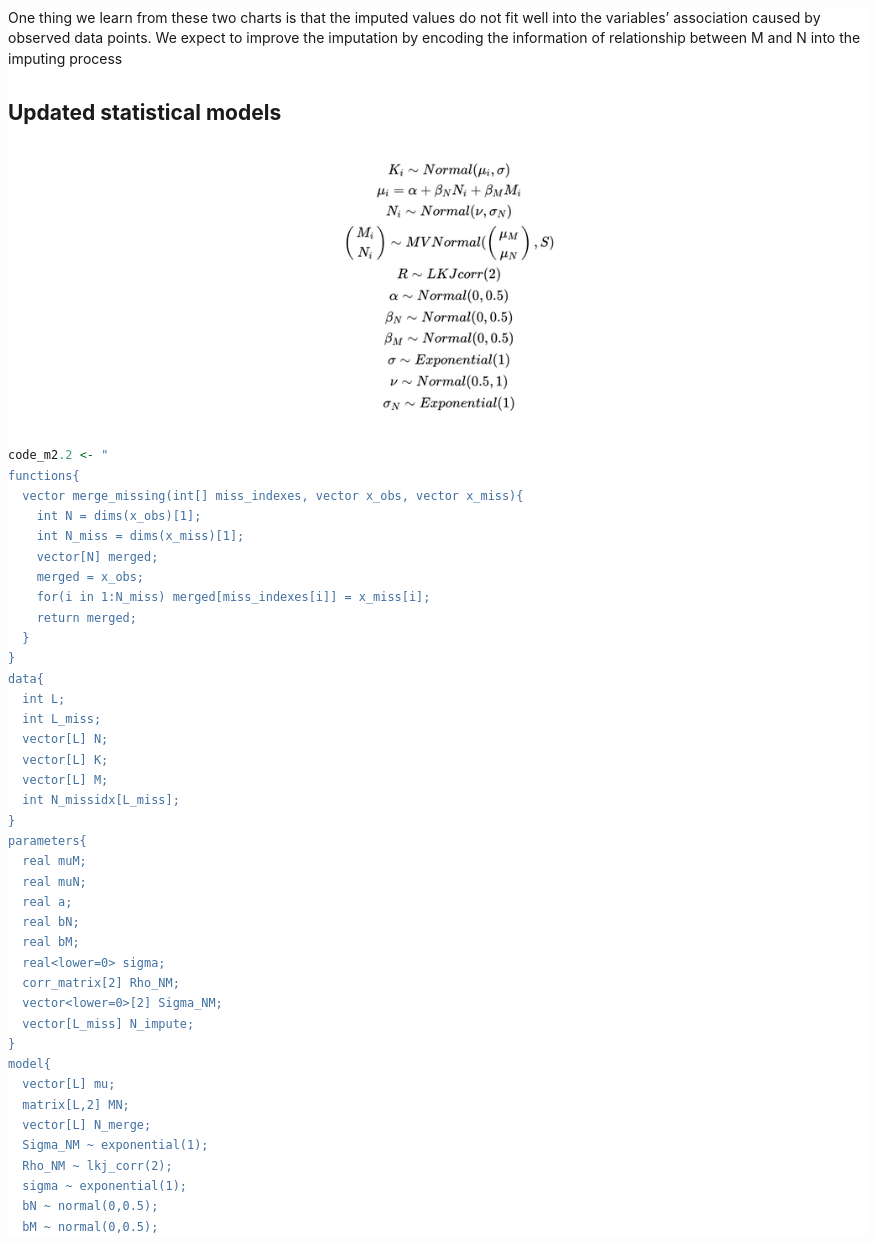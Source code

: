 One thing we learn from these two charts is that the imputed values do
not fit well into the variables’ association caused by observed data
points. We expect to improve the imputation by encoding the information
of relationship between M and N into the imputing process

## Updated statistical models

![](https://github.com/SteveVu2212/Statistical_Rethinking/blob/main/Case%20study/Milk/pictures/updated%20model%202.png)

``` r
code_m2.2 <- "
functions{
  vector merge_missing(int[] miss_indexes, vector x_obs, vector x_miss){
    int N = dims(x_obs)[1];
    int N_miss = dims(x_miss)[1];
    vector[N] merged;
    merged = x_obs;
    for(i in 1:N_miss) merged[miss_indexes[i]] = x_miss[i];
    return merged;
  }
}
data{
  int L;
  int L_miss;
  vector[L] N;
  vector[L] K;
  vector[L] M;
  int N_missidx[L_miss];
}
parameters{
  real muM;
  real muN;
  real a;
  real bN;
  real bM;
  real<lower=0> sigma;
  corr_matrix[2] Rho_NM;
  vector<lower=0>[2] Sigma_NM;
  vector[L_miss] N_impute;
}
model{
  vector[L] mu;
  matrix[L,2] MN;
  vector[L] N_merge;
  Sigma_NM ~ exponential(1);
  Rho_NM ~ lkj_corr(2);
  sigma ~ exponential(1);
  bN ~ normal(0,0.5);
  bM ~ normal(0,0.5);
```